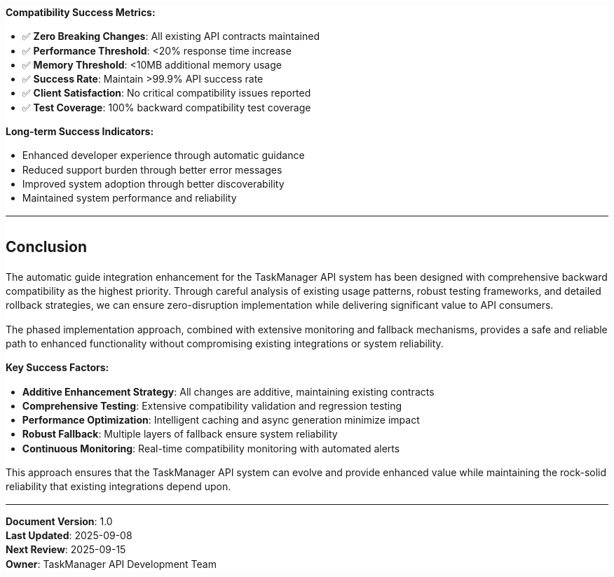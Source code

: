 **Compatibility Success Metrics:**
- ✅ **Zero Breaking Changes**: All existing API contracts maintained
- ✅ **Performance Threshold**: <20% response time increase
- ✅ **Memory Threshold**: <10MB additional memory usage  
- ✅ **Success Rate**: Maintain >99.9% API success rate
- ✅ **Client Satisfaction**: No critical compatibility issues reported
- ✅ **Test Coverage**: 100% backward compatibility test coverage

**Long-term Success Indicators:**
- Enhanced developer experience through automatic guidance
- Reduced support burden through better error messages
- Improved system adoption through better discoverability
- Maintained system performance and reliability

---

## Conclusion

The automatic guide integration enhancement for the TaskManager API system has been designed with comprehensive backward compatibility as the highest priority. Through careful analysis of existing usage patterns, robust testing frameworks, and detailed rollback strategies, we can ensure zero-disruption implementation while delivering significant value to API consumers.

The phased implementation approach, combined with extensive monitoring and fallback mechanisms, provides a safe and reliable path to enhanced functionality without compromising existing integrations or system reliability.

**Key Success Factors:**
- **Additive Enhancement Strategy**: All changes are additive, maintaining existing contracts
- **Comprehensive Testing**: Extensive compatibility validation and regression testing
- **Performance Optimization**: Intelligent caching and async generation minimize impact
- **Robust Fallback**: Multiple layers of fallback ensure system reliability
- **Continuous Monitoring**: Real-time compatibility monitoring with automated alerts

This approach ensures that the TaskManager API system can evolve and provide enhanced value while maintaining the rock-solid reliability that existing integrations depend upon.

---

**Document Version**: 1.0  
**Last Updated**: 2025-09-08  
**Next Review**: 2025-09-15  
**Owner**: TaskManager API Development Team